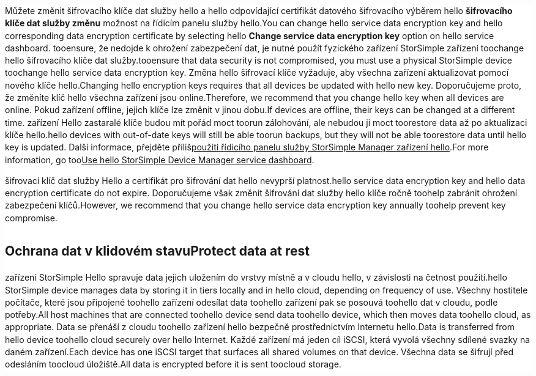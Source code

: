 <span data-ttu-id="664e5-234">Můžete změnit šifrovacího klíče dat služby hello a hello odpovídající certifikát datového šifrovacího výběrem hello **šifrovacího klíče dat služby změnu** možnost na řídicím panelu služby hello.</span><span class="sxs-lookup"><span data-stu-id="664e5-234">You can change hello service data encryption key and hello corresponding data encryption certificate by selecting hello **Change service data encryption key** option on hello service dashboard.</span></span> <span data-ttu-id="664e5-235">tooensure, že nedojde k ohrožení zabezpečení dat, je nutné použít fyzického zařízení StorSimple zařízení toochange hello šifrovacího klíče dat služby.</span><span class="sxs-lookup"><span data-stu-id="664e5-235">tooensure that data security is not compromised, you must use a physical StorSimple device toochange hello service data encryption key.</span></span> <span data-ttu-id="664e5-236">Změna hello šifrovací klíče vyžaduje, aby všechna zařízení aktualizovat pomocí nového klíče hello.</span><span class="sxs-lookup"><span data-stu-id="664e5-236">Changing hello encryption keys requires that all devices be updated with hello new key.</span></span> <span data-ttu-id="664e5-237">Doporučujeme proto, že změníte klíč hello všechna zařízení jsou online.</span><span class="sxs-lookup"><span data-stu-id="664e5-237">Therefore, we recommend that you change hello key when all devices are online.</span></span> <span data-ttu-id="664e5-238">Pokud zařízení offline, jejich klíče lze změnit v jinou dobu.</span><span class="sxs-lookup"><span data-stu-id="664e5-238">If devices are offline, their keys can be changed at a different time.</span></span> <span data-ttu-id="664e5-239">zařízení Hello zastaralé klíče budou mít pořád moct toorun zálohování, ale nebudou ji moct toorestore data až po aktualizaci klíče hello.</span><span class="sxs-lookup"><span data-stu-id="664e5-239">hello devices with out-of-date keys will still be able toorun backups, but they will not be able toorestore data until hello key is updated.</span></span> <span data-ttu-id="664e5-240">Další informace, přejděte příliš[použití řídicího panelu služby StorSimple Manager zařízení hello](storsimple-8000-service-dashboard.md).</span><span class="sxs-lookup"><span data-stu-id="664e5-240">For more information, go too[Use hello StorSimple Device Manager service dashboard](storsimple-8000-service-dashboard.md).</span></span>

<span data-ttu-id="664e5-241">šifrovací klíč dat služby Hello a certifikát pro šifrování dat hello nevyprší platnost.</span><span class="sxs-lookup"><span data-stu-id="664e5-241">hello service data encryption key and hello data encryption certificate do not expire.</span></span> <span data-ttu-id="664e5-242">Doporučujeme však změnit šifrování dat služby hello klíče ročně toohelp zabránit ohrožení zabezpečení klíčů.</span><span class="sxs-lookup"><span data-stu-id="664e5-242">However, we recommend that you change hello service data encryption key annually toohelp prevent key compromise.</span></span>

## <a name="protect-data-at-rest"></a><span data-ttu-id="664e5-243">Ochrana dat v klidovém stavu</span><span class="sxs-lookup"><span data-stu-id="664e5-243">Protect data at rest</span></span>

<span data-ttu-id="664e5-244">zařízení StorSimple Hello spravuje data jejich uložením do vrstvy místně a v cloudu hello, v závislosti na četnost použití.</span><span class="sxs-lookup"><span data-stu-id="664e5-244">hello StorSimple device manages data by storing it in tiers locally and in hello cloud, depending on frequency of use.</span></span> <span data-ttu-id="664e5-245">Všechny hostitele počítače, které jsou připojené toohello zařízení odesílat data toohello zařízení pak se posouvá toohello dat v cloudu, podle potřeby.</span><span class="sxs-lookup"><span data-stu-id="664e5-245">All host machines that are connected toohello device send data toohello device, which then moves data toohello cloud, as appropriate.</span></span> <span data-ttu-id="664e5-246">Data se přenáší z cloudu toohello zařízení hello bezpečně prostřednictvím Internetu hello.</span><span class="sxs-lookup"><span data-stu-id="664e5-246">Data is transferred from hello device toohello cloud securely over hello Internet.</span></span> <span data-ttu-id="664e5-247">Každé zařízení má jeden cíl iSCSI, která vyvolá všechny sdílené svazky na daném zařízení.</span><span class="sxs-lookup"><span data-stu-id="664e5-247">Each device has one iSCSI target that surfaces all shared volumes on that device.</span></span> <span data-ttu-id="664e5-248">Všechna data se šifrují před odesláním toocloud úložiště.</span><span class="sxs-lookup"><span data-stu-id="664e5-248">All data is encrypted before it is sent toocloud storage.</span></span> 
